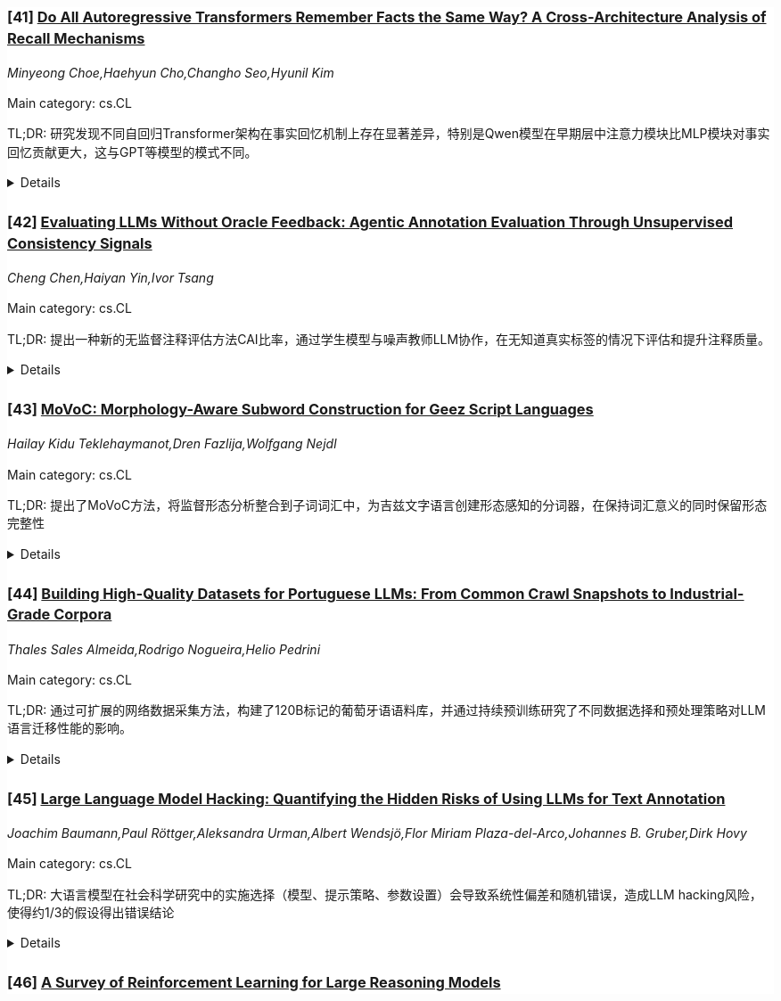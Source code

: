 
### [41] [Do All Autoregressive Transformers Remember Facts the Same Way? A Cross-Architecture Analysis of Recall Mechanisms](https://arxiv.org/abs/2509.08778)
*Minyeong Choe,Haehyun Cho,Changho Seo,Hyunil Kim*

Main category: cs.CL

TL;DR: 研究发现不同自回归Transformer架构在事实回忆机制上存在显著差异，特别是Qwen模型在早期层中注意力模块比MLP模块对事实回忆贡献更大，这与GPT等模型的模式不同。


<details><summary>Details</summary></details>


### [42] [Evaluating LLMs Without Oracle Feedback: Agentic Annotation Evaluation Through Unsupervised Consistency Signals](https://arxiv.org/abs/2509.08809)
*Cheng Chen,Haiyan Yin,Ivor Tsang*

Main category: cs.CL

TL;DR: 提出一种新的无监督注释评估方法CAI比率，通过学生模型与噪声教师LLM协作，在无知道真实标签的情况下评估和提升注释质量。


<details><summary>Details</summary></details>


### [43] [MoVoC: Morphology-Aware Subword Construction for Geez Script Languages](https://arxiv.org/abs/2509.08812)
*Hailay Kidu Teklehaymanot,Dren Fazlija,Wolfgang Nejdl*

Main category: cs.CL

TL;DR: 提出了MoVoC方法，将监督形态分析整合到子词词汇中，为吉兹文字语言创建形态感知的分词器，在保持词汇意义的同时保留形态完整性


<details><summary>Details</summary></details>


### [44] [Building High-Quality Datasets for Portuguese LLMs: From Common Crawl Snapshots to Industrial-Grade Corpora](https://arxiv.org/abs/2509.08824)
*Thales Sales Almeida,Rodrigo Nogueira,Helio Pedrini*

Main category: cs.CL

TL;DR: 通过可扩展的网络数据采集方法，构建了120B标记的葡萄牙语语料库，并通过持续预训练研究了不同数据选择和预处理策略对LLM语言迁移性能的影响。


<details><summary>Details</summary></details>


### [45] [Large Language Model Hacking: Quantifying the Hidden Risks of Using LLMs for Text Annotation](https://arxiv.org/abs/2509.08825)
*Joachim Baumann,Paul Röttger,Aleksandra Urman,Albert Wendsjö,Flor Miriam Plaza-del-Arco,Johannes B. Gruber,Dirk Hovy*

Main category: cs.CL

TL;DR: 大语言模型在社会科学研究中的实施选择（模型、提示策略、参数设置）会导致系统性偏差和随机错误，造成LLM hacking风险，使得约1/3的假设得出错误结论


<details><summary>Details</summary></details>


### [46] [A Survey of Reinforcement Learning for Large Reasoning Models](https://arxiv.org/abs/2509.08827)
